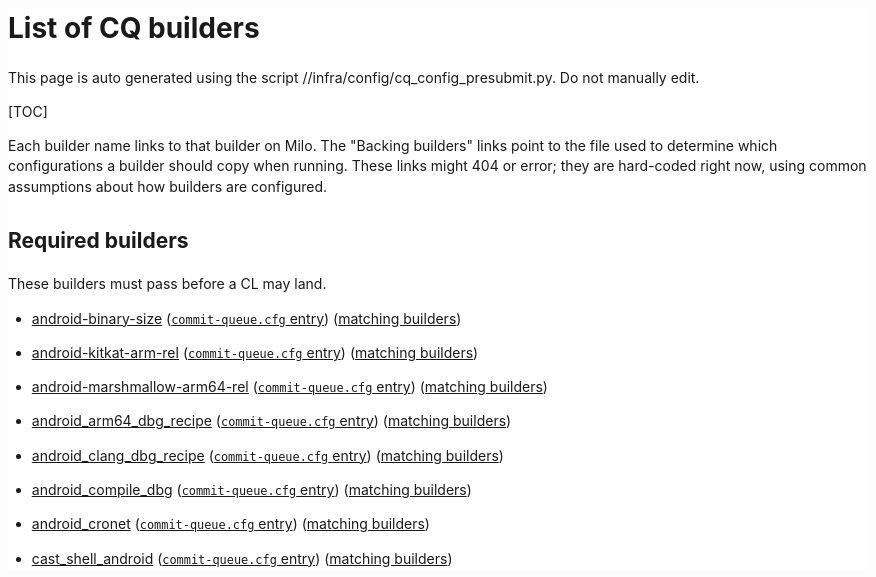 # List of CQ builders

This page is auto generated using the script
//infra/config/cq_config_presubmit.py. Do not manually edit.

[TOC]

Each builder name links to that builder on Milo. The "Backing builders" links
point to the file used to determine which configurations a builder should copy
when running. These links might 404 or error; they are hard-coded right now,
using common assumptions about how builders are configured.

## Required builders

These builders must pass before a CL may land.

* [android-binary-size](https://ci.chromium.org/p/chromium/builders/luci.chromium.try/android-binary-size) ([`commit-queue.cfg` entry](https://cs.chromium.org/search/?q=package:%5Echromium$+file:commit-queue.cfg+chromium/try/android-binary-size)) ([matching builders](https://cs.chromium.org/search/?q=file:trybots.py+android-binary-size))

* [android-kitkat-arm-rel](https://ci.chromium.org/p/chromium/builders/luci.chromium.try/android-kitkat-arm-rel) ([`commit-queue.cfg` entry](https://cs.chromium.org/search/?q=package:%5Echromium$+file:commit-queue.cfg+chromium/try/android-kitkat-arm-rel)) ([matching builders](https://cs.chromium.org/search/?q=file:trybots.py+android-kitkat-arm-rel))

* [android-marshmallow-arm64-rel](https://ci.chromium.org/p/chromium/builders/luci.chromium.try/android-marshmallow-arm64-rel) ([`commit-queue.cfg` entry](https://cs.chromium.org/search/?q=package:%5Echromium$+file:commit-queue.cfg+chromium/try/android-marshmallow-arm64-rel)) ([matching builders](https://cs.chromium.org/search/?q=file:trybots.py+android-marshmallow-arm64-rel))

* [android_arm64_dbg_recipe](https://ci.chromium.org/p/chromium/builders/luci.chromium.try/android_arm64_dbg_recipe) ([`commit-queue.cfg` entry](https://cs.chromium.org/search/?q=package:%5Echromium$+file:commit-queue.cfg+chromium/try/android_arm64_dbg_recipe)) ([matching builders](https://cs.chromium.org/search/?q=file:trybots.py+android_arm64_dbg_recipe))

* [android_clang_dbg_recipe](https://ci.chromium.org/p/chromium/builders/luci.chromium.try/android_clang_dbg_recipe) ([`commit-queue.cfg` entry](https://cs.chromium.org/search/?q=package:%5Echromium$+file:commit-queue.cfg+chromium/try/android_clang_dbg_recipe)) ([matching builders](https://cs.chromium.org/search/?q=file:trybots.py+android_clang_dbg_recipe))

* [android_compile_dbg](https://ci.chromium.org/p/chromium/builders/luci.chromium.try/android_compile_dbg) ([`commit-queue.cfg` entry](https://cs.chromium.org/search/?q=package:%5Echromium$+file:commit-queue.cfg+chromium/try/android_compile_dbg)) ([matching builders](https://cs.chromium.org/search/?q=file:trybots.py+android_compile_dbg))

* [android_cronet](https://ci.chromium.org/p/chromium/builders/luci.chromium.try/android_cronet) ([`commit-queue.cfg` entry](https://cs.chromium.org/search/?q=package:%5Echromium$+file:commit-queue.cfg+chromium/try/android_cronet)) ([matching builders](https://cs.chromium.org/search/?q=file:trybots.py+android_cronet))

* [cast_shell_android](https://ci.chromium.org/p/chromium/builders/luci.chromium.try/cast_shell_android) ([`commit-queue.cfg` entry](https://cs.chromium.org/search/?q=package:%5Echromium$+file:commit-queue.cfg+chromium/try/cast_shell_android)) ([matching builders](https://cs.chromium.org/search/?q=file:trybots.py+cast_shell_android))
